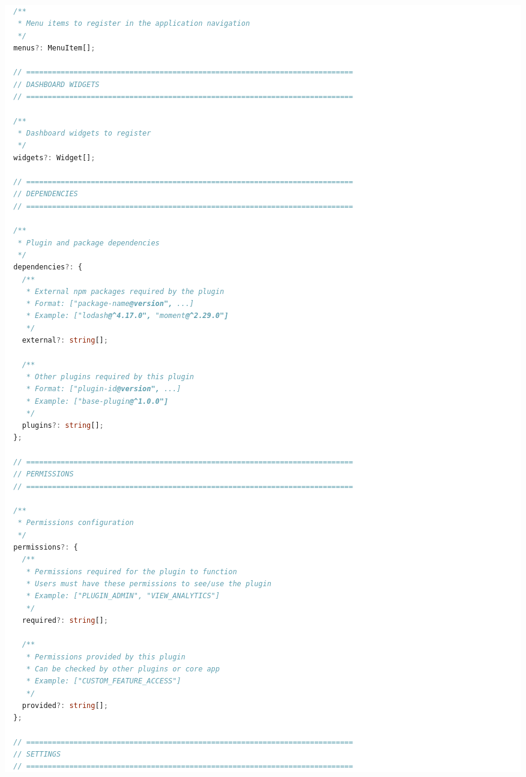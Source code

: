 ```typescript
  /**
   * Menu items to register in the application navigation
   */
  menus?: MenuItem[];

  // ============================================================================
  // DASHBOARD WIDGETS
  // ============================================================================

  /**
   * Dashboard widgets to register
   */
  widgets?: Widget[];

  // ============================================================================
  // DEPENDENCIES
  // ============================================================================

  /**
   * Plugin and package dependencies
   */
  dependencies?: {
    /**
     * External npm packages required by the plugin
     * Format: ["package-name@version", ...]
     * Example: ["lodash@^4.17.0", "moment@^2.29.0"]
     */
    external?: string[];

    /**
     * Other plugins required by this plugin
     * Format: ["plugin-id@version", ...]
     * Example: ["base-plugin@^1.0.0"]
     */
    plugins?: string[];
  };

  // ============================================================================
  // PERMISSIONS
  // ============================================================================

  /**
   * Permissions configuration
   */
  permissions?: {
    /**
     * Permissions required for the plugin to function
     * Users must have these permissions to see/use the plugin
     * Example: ["PLUGIN_ADMIN", "VIEW_ANALYTICS"]
     */
    required?: string[];

    /**
     * Permissions provided by this plugin
     * Can be checked by other plugins or core app
     * Example: ["CUSTOM_FEATURE_ACCESS"]
     */
    provided?: string[];
  };

  // ============================================================================
  // SETTINGS
  // ============================================================================
```